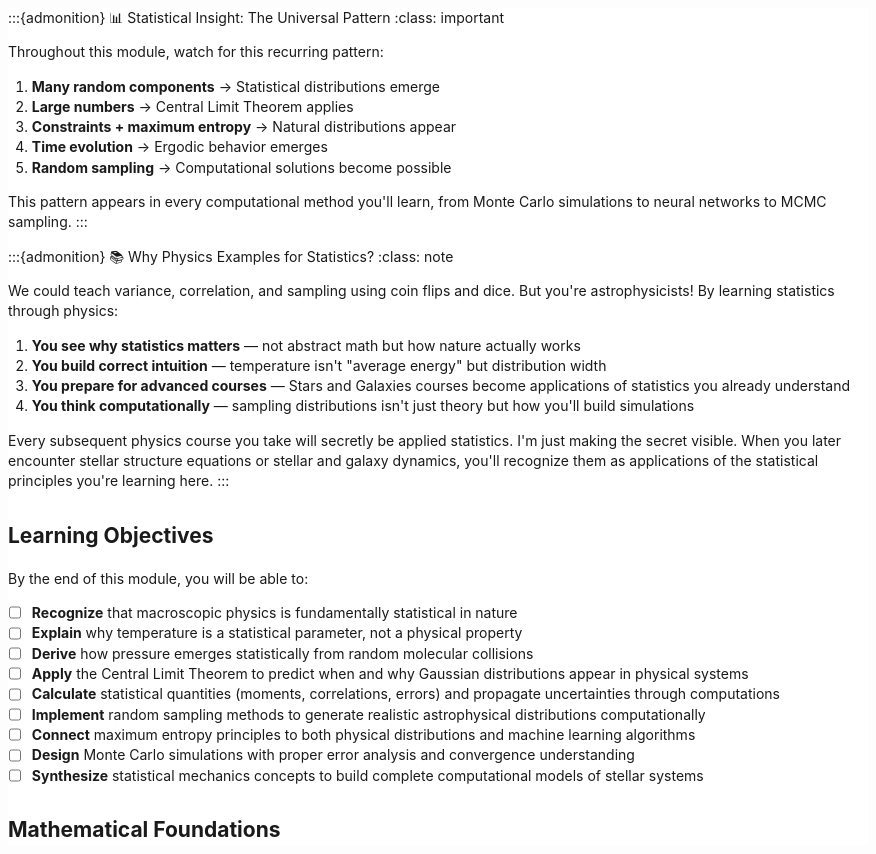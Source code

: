 ```mermaid
```

:::{admonition} 📊 Statistical Insight: The Universal Pattern
:class: important

Throughout this module, watch for this recurring pattern:

1. **Many random components** → Statistical distributions emerge
2. **Large numbers** → Central Limit Theorem applies
3. **Constraints + maximum entropy** → Natural distributions appear
4. **Time evolution** → Ergodic behavior emerges
5. **Random sampling** → Computational solutions become possible

This pattern appears in every computational method you'll learn, from Monte Carlo simulations to neural networks to MCMC sampling.
:::

:::{admonition} 📚 Why Physics Examples for Statistics?
:class: note

We could teach variance, correlation, and sampling using coin flips and dice. But you're astrophysicists! By learning statistics through physics:

1. **You see why statistics matters** — not abstract math but how nature actually works
2. **You build correct intuition** — temperature isn't "average energy" but distribution width
3. **You prepare for advanced courses** — Stars and Galaxies courses become applications of statistics you already understand
4. **You think computationally** — sampling distributions isn't just theory but how you'll build simulations

Every subsequent physics course you take will secretly be applied statistics. I'm just making the secret visible. When you later encounter stellar structure equations or stellar and galaxy dynamics, you'll recognize them as applications of the statistical principles you're learning here.
:::

## Learning Objectives

By the end of this module, you will be able to:

- [ ] **Recognize** that macroscopic physics is fundamentally statistical in nature
- [ ] **Explain** why temperature is a statistical parameter, not a physical property
- [ ] **Derive** how pressure emerges statistically from random molecular collisions
- [ ] **Apply** the Central Limit Theorem to predict when and why Gaussian distributions appear in physical systems
- [ ] **Calculate** statistical quantities (moments, correlations, errors) and propagate uncertainties through computations
- [ ] **Implement** random sampling methods to generate realistic astrophysical distributions computationally
- [ ] **Connect** maximum entropy principles to both physical distributions and machine learning algorithms
- [ ] **Design** Monte Carlo simulations with proper error analysis and convergence understanding
- [ ] **Synthesize** statistical mechanics concepts to build complete computational models of stellar systems

## Mathematical Foundations
